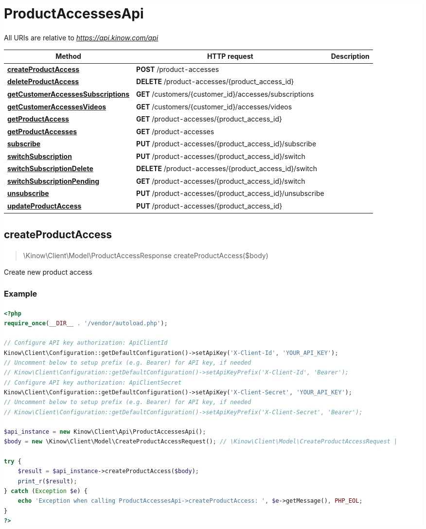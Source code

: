 # ProductAccessesApi

All URIs are relative to *https://api.kinow.com/api*

Method | HTTP request | Description
------------- | ------------- | -------------
[**createProductAccess**](#createProductAccess) | **POST** /product-accesses | 
[**deleteProductAccess**](#deleteProductAccess) | **DELETE** /product-accesses/{product_access_id} | 
[**getCustomerAccessesSubscriptions**](#getCustomerAccessesSubscriptions) | **GET** /customers/{customer_id}/accesses/subscriptions | 
[**getCustomerAccessesVideos**](#getCustomerAccessesVideos) | **GET** /customers/{customer_id}/accesses/videos | 
[**getProductAccess**](#getProductAccess) | **GET** /product-accesses/{product_access_id} | 
[**getProductAccesses**](#getProductAccesses) | **GET** /product-accesses | 
[**subscribe**](#subscribe) | **PUT** /product-accesses/{product_access_id}/subscribe | 
[**switchSubscription**](#switchSubscription) | **PUT** /product-accesses/{product_access_id}/switch | 
[**switchSubscriptionDelete**](#switchSubscriptionDelete) | **DELETE** /product-accesses/{product_access_id}/switch | 
[**switchSubscriptionPending**](#switchSubscriptionPending) | **GET** /product-accesses/{product_access_id}/switch | 
[**unsubscribe**](#unsubscribe) | **PUT** /product-accesses/{product_access_id}/unsubscribe | 
[**updateProductAccess**](#updateProductAccess) | **PUT** /product-accesses/{product_access_id} | 


## **createProductAccess**
> \Kinow\Client\Model\ProductAccessResponse createProductAccess($body)



Create new product access

### Example
```php
<?php
require_once(__DIR__ . '/vendor/autoload.php');

// Configure API key authorization: ApiClientId
Kinow\Client\Configuration::getDefaultConfiguration()->setApiKey('X-Client-Id', 'YOUR_API_KEY');
// Uncomment below to setup prefix (e.g. Bearer) for API key, if needed
// Kinow\Client\Configuration::getDefaultConfiguration()->setApiKeyPrefix('X-Client-Id', 'Bearer');
// Configure API key authorization: ApiClientSecret
Kinow\Client\Configuration::getDefaultConfiguration()->setApiKey('X-Client-Secret', 'YOUR_API_KEY');
// Uncomment below to setup prefix (e.g. Bearer) for API key, if needed
// Kinow\Client\Configuration::getDefaultConfiguration()->setApiKeyPrefix('X-Client-Secret', 'Bearer');

$api_instance = new Kinow\Client\Api\ProductAccessesApi();
$body = new \Kinow\Client\Model\CreateProductAccessRequest(); // \Kinow\Client\Model\CreateProductAccessRequest | 

try {
    $result = $api_instance->createProductAccess($body);
    print_r($result);
} catch (Exception $e) {
    echo 'Exception when calling ProductAccessesApi->createProductAccess: ', $e->getMessage(), PHP_EOL;
}
?>
```
